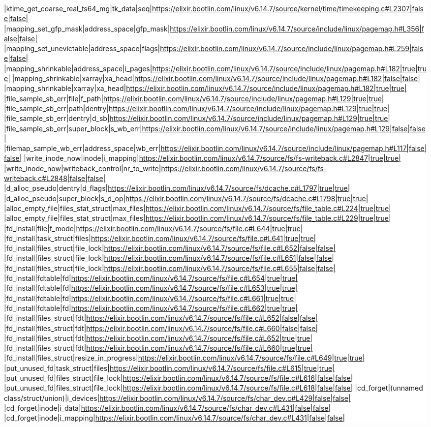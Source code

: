|ktime_get_coarse_real_ts64_mg|tk_data|seq|https://elixir.bootlin.com/linux/v6.14.7/source/kernel/time/timekeeping.c#L2307|false|false|
|mapping_set_gfp_mask|address_space|gfp_mask|https://elixir.bootlin.com/linux/v6.14.7/source/include/linux/pagemap.h#L356|false|false|
|mapping_set_unevictable|address_space|flags|https://elixir.bootlin.com/linux/v6.14.7/source/include/linux/pagemap.h#L259|false|false|
|mapping_shrinkable|address_space|i_pages|https://elixir.bootlin.com/linux/v6.14.7/source/include/linux/pagemap.h#L182|true|true|
|mapping_shrinkable|xarray|xa_head|https://elixir.bootlin.com/linux/v6.14.7/source/include/linux/pagemap.h#L182|false|false|
|mapping_shrinkable|xarray|xa_head|https://elixir.bootlin.com/linux/v6.14.7/source/include/linux/pagemap.h#L182|true|true|
|file_sample_sb_err|file|f_path|https://elixir.bootlin.com/linux/v6.14.7/source/include/linux/pagemap.h#L129|true|true|
|file_sample_sb_err|path|dentry|https://elixir.bootlin.com/linux/v6.14.7/source/include/linux/pagemap.h#L129|true|true|
|file_sample_sb_err|dentry|d_sb|https://elixir.bootlin.com/linux/v6.14.7/source/include/linux/pagemap.h#L129|true|true|
|file_sample_sb_err|super_block|s_wb_err|https://elixir.bootlin.com/linux/v6.14.7/source/include/linux/pagemap.h#L129|false|false|
|filemap_sample_wb_err|address_space|wb_err|https://elixir.bootlin.com/linux/v6.14.7/source/include/linux/pagemap.h#L117|false|false|
|write_inode_now|inode|i_mapping|https://elixir.bootlin.com/linux/v6.14.7/source/fs/fs-writeback.c#L2847|true|true|
|write_inode_now|writeback_control|nr_to_write|https://elixir.bootlin.com/linux/v6.14.7/source/fs/fs-writeback.c#L2848|false|false|
|d_alloc_pseudo|dentry|d_flags|https://elixir.bootlin.com/linux/v6.14.7/source/fs/dcache.c#L1797|true|true|
|d_alloc_pseudo|super_block|s_d_op|https://elixir.bootlin.com/linux/v6.14.7/source/fs/dcache.c#L1798|true|true|
|alloc_empty_file|files_stat_struct|max_files|https://elixir.bootlin.com/linux/v6.14.7/source/fs/file_table.c#L224|true|true|
|alloc_empty_file|files_stat_struct|max_files|https://elixir.bootlin.com/linux/v6.14.7/source/fs/file_table.c#L229|true|true|
|fd_install|file|f_mode|https://elixir.bootlin.com/linux/v6.14.7/source/fs/file.c#L644|true|true|
|fd_install|task_struct|files|https://elixir.bootlin.com/linux/v6.14.7/source/fs/file.c#L641|true|true|
|fd_install|files_struct|file_lock|https://elixir.bootlin.com/linux/v6.14.7/source/fs/file.c#L652|false|false|
|fd_install|files_struct|file_lock|https://elixir.bootlin.com/linux/v6.14.7/source/fs/file.c#L651|false|false|
|fd_install|files_struct|file_lock|https://elixir.bootlin.com/linux/v6.14.7/source/fs/file.c#L655|false|false|
|fd_install|fdtable|fd|https://elixir.bootlin.com/linux/v6.14.7/source/fs/file.c#L654|true|true|
|fd_install|fdtable|fd|https://elixir.bootlin.com/linux/v6.14.7/source/fs/file.c#L653|true|true|
|fd_install|fdtable|fd|https://elixir.bootlin.com/linux/v6.14.7/source/fs/file.c#L661|true|true|
|fd_install|fdtable|fd|https://elixir.bootlin.com/linux/v6.14.7/source/fs/file.c#L662|true|true|
|fd_install|files_struct|fdt|https://elixir.bootlin.com/linux/v6.14.7/source/fs/file.c#L652|false|false|
|fd_install|files_struct|fdt|https://elixir.bootlin.com/linux/v6.14.7/source/fs/file.c#L660|false|false|
|fd_install|files_struct|fdt|https://elixir.bootlin.com/linux/v6.14.7/source/fs/file.c#L652|true|true|
|fd_install|files_struct|fdt|https://elixir.bootlin.com/linux/v6.14.7/source/fs/file.c#L660|true|true|
|fd_install|files_struct|resize_in_progress|https://elixir.bootlin.com/linux/v6.14.7/source/fs/file.c#L649|true|true|
|put_unused_fd|task_struct|files|https://elixir.bootlin.com/linux/v6.14.7/source/fs/file.c#L615|true|true|
|put_unused_fd|files_struct|file_lock|https://elixir.bootlin.com/linux/v6.14.7/source/fs/file.c#L616|false|false|
|put_unused_fd|files_struct|file_lock|https://elixir.bootlin.com/linux/v6.14.7/source/fs/file.c#L618|false|false|
|cd_forget|(unnamed class/struct/union)|i_devices|https://elixir.bootlin.com/linux/v6.14.7/source/fs/char_dev.c#L429|false|false|
|cd_forget|inode|i_data|https://elixir.bootlin.com/linux/v6.14.7/source/fs/char_dev.c#L431|false|false|
|cd_forget|inode|i_mapping|https://elixir.bootlin.com/linux/v6.14.7/source/fs/char_dev.c#L431|false|false|